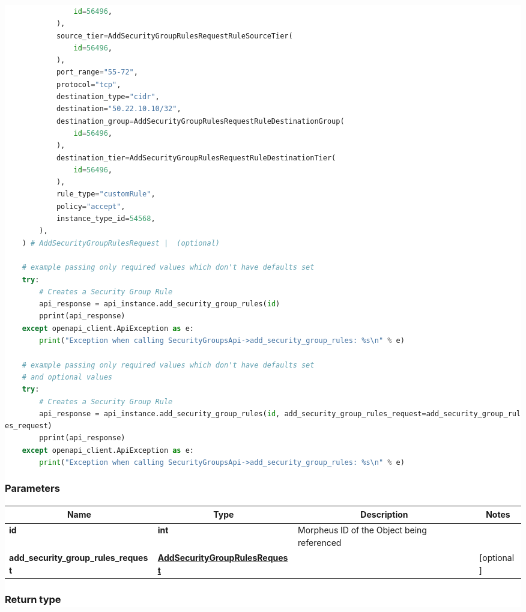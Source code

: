 ```python
                id=56496,
            ),
            source_tier=AddSecurityGroupRulesRequestRuleSourceTier(
                id=56496,
            ),
            port_range="55-72",
            protocol="tcp",
            destination_type="cidr",
            destination="50.22.10.10/32",
            destination_group=AddSecurityGroupRulesRequestRuleDestinationGroup(
                id=56496,
            ),
            destination_tier=AddSecurityGroupRulesRequestRuleDestinationTier(
                id=56496,
            ),
            rule_type="customRule",
            policy="accept",
            instance_type_id=54568,
        ),
    ) # AddSecurityGroupRulesRequest |  (optional)

    # example passing only required values which don't have defaults set
    try:
        # Creates a Security Group Rule
        api_response = api_instance.add_security_group_rules(id)
        pprint(api_response)
    except openapi_client.ApiException as e:
        print("Exception when calling SecurityGroupsApi->add_security_group_rules: %s\n" % e)

    # example passing only required values which don't have defaults set
    # and optional values
    try:
        # Creates a Security Group Rule
        api_response = api_instance.add_security_group_rules(id, add_security_group_rules_request=add_security_group_rules_request)
        pprint(api_response)
    except openapi_client.ApiException as e:
        print("Exception when calling SecurityGroupsApi->add_security_group_rules: %s\n" % e)
```


### Parameters

Name | Type | Description  | Notes
------------- | ------------- | ------------- | -------------
 **id** | **int**| Morpheus ID of the Object being referenced |
 **add_security_group_rules_request** | [**AddSecurityGroupRulesRequest**](AddSecurityGroupRulesRequest.md)|  | [optional]

### Return type
